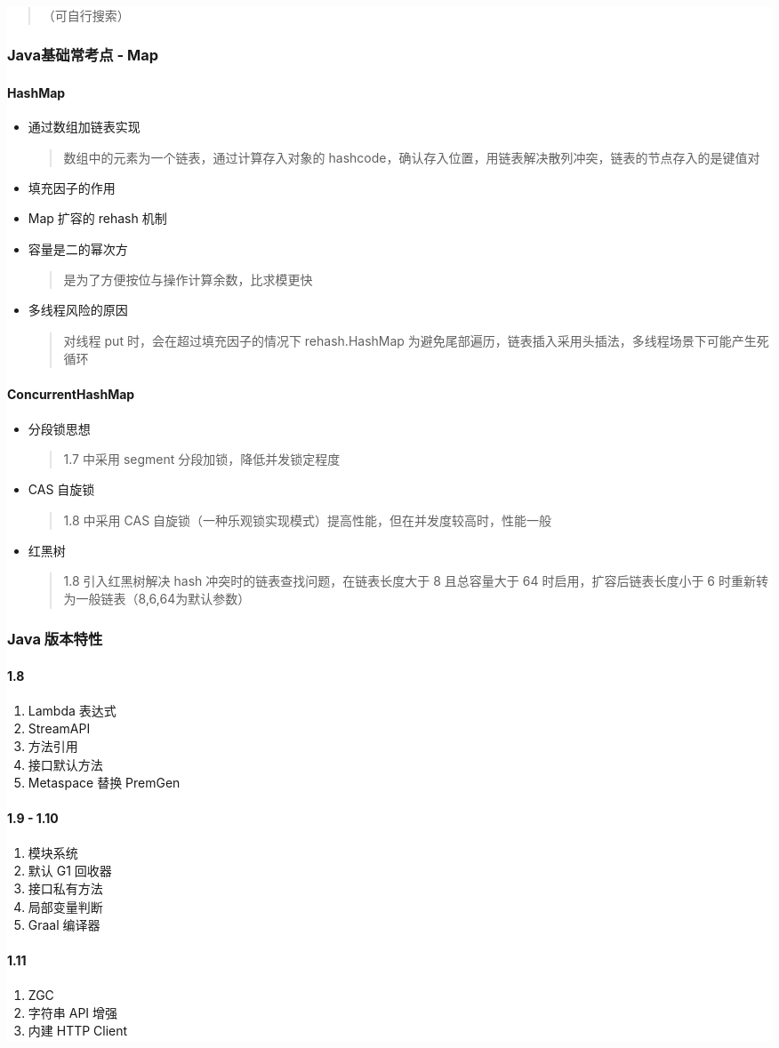 > （可自行搜索）

### Java基础常考点 - Map

#### HashMap

- 通过数组加链表实现

  > 数组中的元素为一个链表，通过计算存入对象的 hashcode，确认存入位置，用链表解决散列冲突，链表的节点存入的是键值对

- 填充因子的作用

- Map 扩容的 rehash 机制

- 容量是二的幂次方

  > 是为了方便按位与操作计算余数，比求模更快

- 多线程风险的原因

  > 对线程 put 时，会在超过填充因子的情况下 rehash.HashMap 为避免尾部遍历，链表插入采用头插法，多线程场景下可能产生死循环

#### ConcurrentHashMap

- 分段锁思想

  > 1.7 中采用 segment 分段加锁，降低并发锁定程度

- CAS 自旋锁

  > 1.8 中采用 CAS 自旋锁（一种乐观锁实现模式）提高性能，但在并发度较高时，性能一般

- 红黑树

  > 1.8 引入红黑树解决 hash 冲突时的链表查找问题，在链表长度大于 8 且总容量大于 64 时启用，扩容后链表长度小于 6 时重新转为一般链表（8,6,64为默认参数）

### Java 版本特性

#### 1.8

1. Lambda 表达式
2. StreamAPI
3. 方法引用
4. 接口默认方法
5. Metaspace 替换 PremGen

#### 1.9 - 1.10

1. 模块系统
2. 默认 G1 回收器
3. 接口私有方法
4. 局部变量判断
5. Graal 编译器

#### 1.11

1. ZGC
2. 字符串 API 增强
3. 内建 HTTP Client
